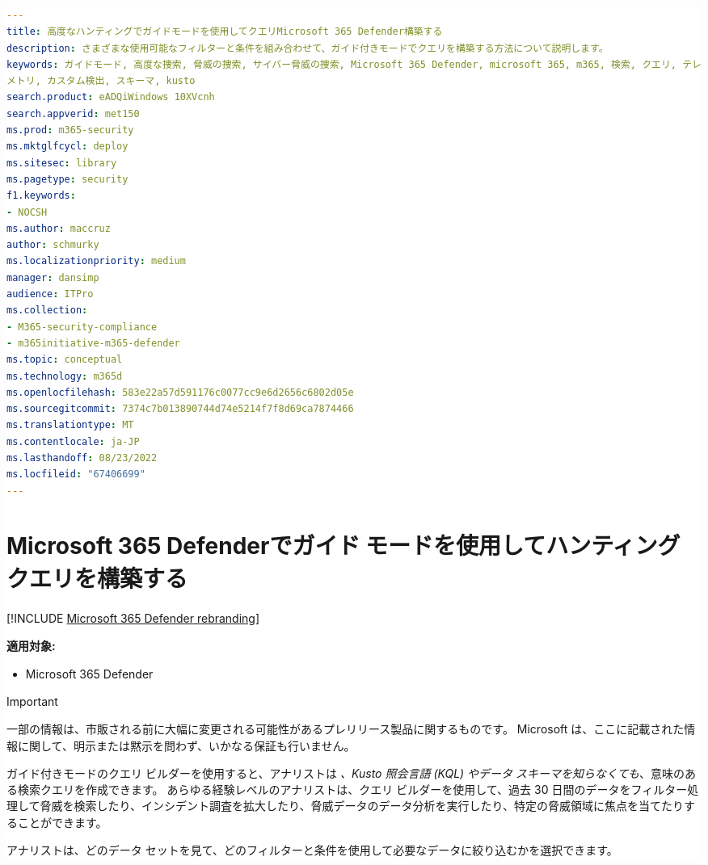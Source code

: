 ```yaml
---
title: 高度なハンティングでガイドモードを使用してクエリMicrosoft 365 Defender構築する
description: さまざまな使用可能なフィルターと条件を組み合わせて、ガイド付きモードでクエリを構築する方法について説明します。
keywords: ガイドモード, 高度な捜索, 脅威の捜索, サイバー脅威の捜索, Microsoft 365 Defender, microsoft 365, m365, 検索, クエリ, テレメトリ, カスタム検出, スキーマ, kusto
search.product: eADQiWindows 10XVcnh
search.appverid: met150
ms.prod: m365-security
ms.mktglfcycl: deploy
ms.sitesec: library
ms.pagetype: security
f1.keywords:
- NOCSH
ms.author: maccruz
author: schmurky
ms.localizationpriority: medium
manager: dansimp
audience: ITPro
ms.collection:
- M365-security-compliance
- m365initiative-m365-defender
ms.topic: conceptual
ms.technology: m365d
ms.openlocfilehash: 583e22a57d591176c0077cc9e6d2656c6802d05e
ms.sourcegitcommit: 7374c7b013890744d74e5214f7f8d69ca7874466
ms.translationtype: MT
ms.contentlocale: ja-JP
ms.lasthandoff: 08/23/2022
ms.locfileid: "67406699"
---
```

# <a name="build-hunting-queries-using-guided-mode-in-microsoft-365-defender"></a>Microsoft 365 Defenderでガイド モードを使用してハンティング クエリを構築する

[!INCLUDE [Microsoft 365 Defender rebranding](../includes/microsoft-defender.md)]


**適用対象:**
- Microsoft 365 Defender

> [!IMPORTANT]
> 一部の情報は、市販される前に大幅に変更される可能性があるプレリリース製品に関するものです。 Microsoft は、ここに記載された情報に関して、明示または黙示を問わず、いかなる保証も行いません。

ガイド付きモードのクエリ ビルダーを使用すると、アナリストは *、Kusto 照会言語 (KQL) やデータ スキーマを知らなくても*、意味のある検索クエリを作成できます。 あらゆる経験レベルのアナリストは、クエリ ビルダーを使用して、過去 30 日間のデータをフィルター処理して脅威を検索したり、インシデント調査を拡大したり、脅威データのデータ分析を実行したり、特定の脅威領域に焦点を当てたりすることができます。

アナリストは、どのデータ セットを見て、どのフィルターと条件を使用して必要なデータに絞り込むかを選択できます。 
